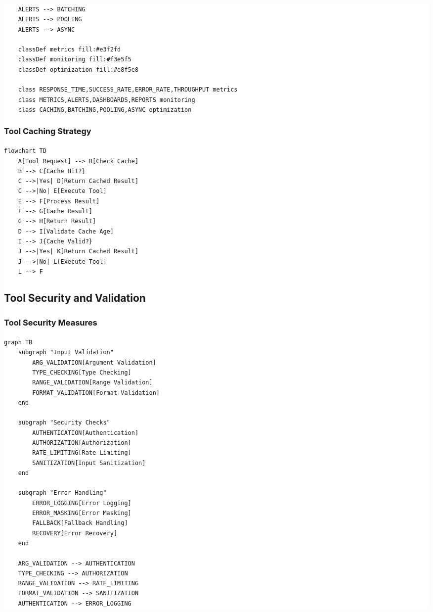 ```mermaid
    ALERTS --> BATCHING
    ALERTS --> POOLING
    ALERTS --> ASYNC

    classDef metrics fill:#e3f2fd
    classDef monitoring fill:#f3e5f5
    classDef optimization fill:#e8f5e8

    class RESPONSE_TIME,SUCCESS_RATE,ERROR_RATE,THROUGHPUT metrics
    class METRICS,ALERTS,DASHBOARDS,REPORTS monitoring
    class CACHING,BATCHING,POOLING,ASYNC optimization
```

### Tool Caching Strategy

```mermaid
flowchart TD
    A[Tool Request] --> B[Check Cache]
    B --> C{Cache Hit?}
    C -->|Yes| D[Return Cached Result]
    C -->|No| E[Execute Tool]
    E --> F[Process Result]
    F --> G[Cache Result]
    G --> H[Return Result]
    D --> I[Validate Cache Age]
    I --> J{Cache Valid?}
    J -->|Yes| K[Return Cached Result]
    J -->|No| L[Execute Tool]
    L --> F
```

## Tool Security and Validation

### Tool Security Measures

```mermaid
graph TB
    subgraph "Input Validation"
        ARG_VALIDATION[Argument Validation]
        TYPE_CHECKING[Type Checking]
        RANGE_VALIDATION[Range Validation]
        FORMAT_VALIDATION[Format Validation]
    end

    subgraph "Security Checks"
        AUTHENTICATION[Authentication]
        AUTHORIZATION[Authorization]
        RATE_LIMITING[Rate Limiting]
        SANITIZATION[Input Sanitization]
    end

    subgraph "Error Handling"
        ERROR_LOGGING[Error Logging]
        ERROR_MASKING[Error Masking]
        FALLBACK[Fallback Handling]
        RECOVERY[Error Recovery]
    end

    ARG_VALIDATION --> AUTHENTICATION
    TYPE_CHECKING --> AUTHORIZATION
    RANGE_VALIDATION --> RATE_LIMITING
    FORMAT_VALIDATION --> SANITIZATION
    AUTHENTICATION --> ERROR_LOGGING
```